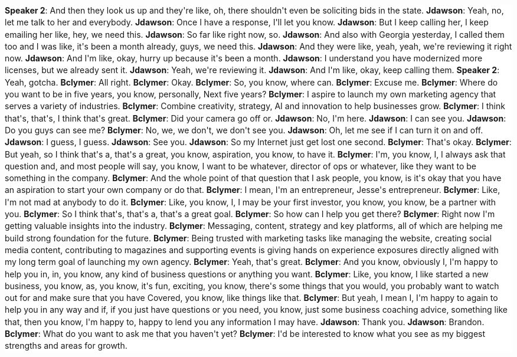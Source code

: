 **Speaker 2**: And then they look us up and they're like, oh, there shouldn't even be soliciting bids in the state.
**Jdawson**: Yeah, no, let me talk to her and everybody.
**Jdawson**: Once I have a response, I'll let you know.
**Jdawson**: But I keep calling her, I keep emailing her like, hey, we need this.
**Jdawson**: So far like right now, so.
**Jdawson**: And also with Georgia yesterday, I called them too and I was like, it's been a month already, guys, we need this.
**Jdawson**: And they were like, yeah, yeah, we're reviewing it right now.
**Jdawson**: And I'm like, okay, hurry up because it's been a month.
**Jdawson**: I understand you have modernized more licenses, but we already sent it.
**Jdawson**: Yeah, we're reviewing it.
**Jdawson**: And I'm like, okay, keep calling them.
**Speaker 2**: Yeah, gotcha.
**Bclymer**: All right.
**Bclymer**: Okay.
**Bclymer**: So, you know, where can.
**Bclymer**: Excuse me.
**Bclymer**: Where do you want to be in five years, you know, personally, Next five years?
**Bclymer**: I aspire to launch my own marketing agency that serves a variety of industries.
**Bclymer**: Combine creativity, strategy, AI and innovation to help businesses grow.
**Bclymer**: I think that's, that's, I think that's great.
**Bclymer**: Did your camera go off or.
**Jdawson**: No, I'm here.
**Jdawson**: I can see you.
**Jdawson**: Do you guys can see me?
**Bclymer**: No, we, we don't, we don't see you.
**Jdawson**: Oh, let me see if I can turn it on and off.
**Jdawson**: I guess, I guess.
**Jdawson**: See you.
**Jdawson**: So my Internet just get lost one second.
**Bclymer**: That's okay.
**Bclymer**: But yeah, so I think that's a, that's a great, you know, aspiration, you know, to have it.
**Bclymer**: I'm, you know, I, I always ask that question and, and most people will say, you know, I want to be whatever, director of ops or whatever, like they want to be something in the company.
**Bclymer**: And the whole point of that question that I ask people, you know, is it's okay that you have an aspiration to start your own company or do that.
**Bclymer**: I mean, I'm an entrepreneur, Jesse's entrepreneur.
**Bclymer**: Like, I'm not mad at anybody to do it.
**Bclymer**: Like, you know, I, I may be your first investor, you know, you know, be a partner with you.
**Bclymer**: So I think that's, that's a, that's a great goal.
**Bclymer**: So how can I help you get there?
**Bclymer**: Right now I'm getting valuable insights into the industry.
**Bclymer**: Messaging, content, strategy and key platforms, all of which are helping me build strong foundation for the future.
**Bclymer**: Being trusted with marketing tasks like managing the website, creating social media content, contributing to magazines and supporting events is giving hands on experience exposures directly aligned with my long term goal of launching my own agency.
**Bclymer**: Yeah, that's great.
**Bclymer**: And you know, obviously I, I'm happy to help you in, in, you know, any kind of business questions or anything you want.
**Bclymer**: Like, you know, I like started a new business, you know, as, you know, it's fun, exciting, you know, there's some things that you would, you probably want to watch out for and make sure that you have Covered, you know, like things like that.
**Bclymer**: But yeah, I mean I, I'm happy to again to help you in any way and if, if you just have questions or you need, you know, just some business coaching advice, something like that, then you know, I'm happy to, happy to lend you any information I may have.
**Jdawson**: Thank you.
**Jdawson**: Brandon.
**Bclymer**: What do you want to ask me that you haven't yet?
**Bclymer**: I'd be interested to know what you see as my biggest strengths and areas for growth.